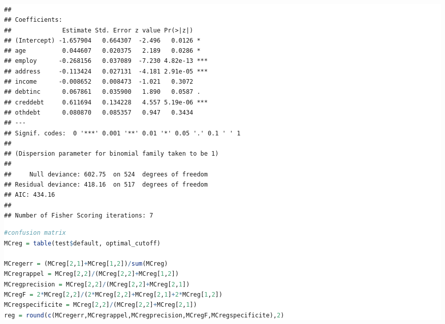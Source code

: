     ## 
    ## Coefficients:
    ##              Estimate Std. Error z value Pr(>|z|)    
    ## (Intercept) -1.657904   0.664307  -2.496   0.0126 *  
    ## age          0.044607   0.020375   2.189   0.0286 *  
    ## employ      -0.268156   0.037089  -7.230 4.82e-13 ***
    ## address     -0.113424   0.027131  -4.181 2.91e-05 ***
    ## income      -0.008652   0.008473  -1.021   0.3072    
    ## debtinc      0.067861   0.035900   1.890   0.0587 .  
    ## creddebt     0.611694   0.134228   4.557 5.19e-06 ***
    ## othdebt      0.080870   0.085357   0.947   0.3434    
    ## ---
    ## Signif. codes:  0 '***' 0.001 '**' 0.01 '*' 0.05 '.' 0.1 ' ' 1
    ## 
    ## (Dispersion parameter for binomial family taken to be 1)
    ## 
    ##     Null deviance: 602.75  on 524  degrees of freedom
    ## Residual deviance: 418.16  on 517  degrees of freedom
    ## AIC: 434.16
    ## 
    ## Number of Fisher Scoring iterations: 7

``` r
#confusion matrix
MCreg = table(test$default, optimal_cutoff)

MCregerr = (MCreg[2,1]+MCreg[1,2])/sum(MCreg)
MCregrappel = MCreg[2,2]/(MCreg[2,2]+MCreg[1,2])
MCregprecision = MCreg[2,2]/(MCreg[2,2]+MCreg[2,1])
MCregF = 2*MCreg[2,2]/(2*MCreg[2,2]+MCreg[2,1]+2*MCreg[1,2])
MCregspecificite = MCreg[2,2]/(MCreg[2,2]+MCreg[2,1])
reg = round(c(MCregerr,MCregrappel,MCregprecision,MCregF,MCregspecificite),2)
```
